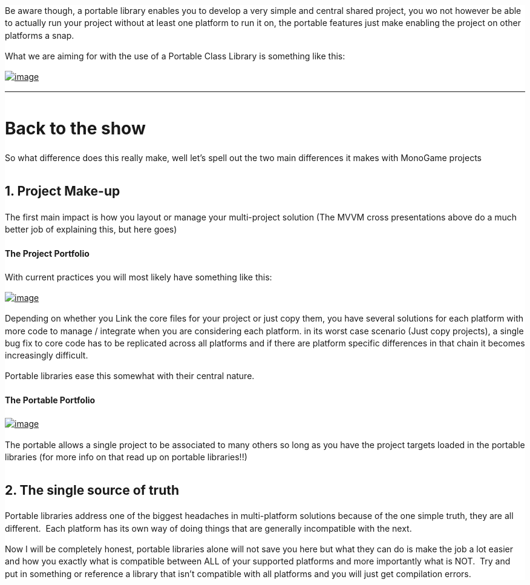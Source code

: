 Be aware though, a portable library enables you to develop a very simple and central shared project, you wo not however be able to actually run your project without at least one platform to run it on, the portable features just make enabling the project on other platforms a snap.

What we are aiming for with the use of a Portable Class Library is something like this:

[![image](/Images/wordpress/2013/02/image_thumb9.png "image")](/Images/wordpress/2013/02/image9.png)

* * *

# Back to the show

So what difference does this really make, well let’s spell out the two main differences it makes with MonoGame projects

## 1. Project Make-up

The first main impact is how you layout or manage your multi-project solution (The MVVM cross presentations above do a much better job of explaining this, but here goes)

#### The Project Portfolio

With current practices you will most likely have something like this:

[![image](/Images/wordpress/2013/02/image_thumb10.png "image")](/Images/wordpress/2013/02/image10.png)

Depending on whether you Link the core files for your project or just copy them, you have several solutions for each platform with more code to manage / integrate when you are considering each platform. in its worst case scenario (Just copy projects), a single bug fix to core code has to be replicated across all platforms and if there are platform specific differences in that chain it becomes increasingly difficult.

Portable libraries ease this somewhat with their central nature.

#### The Portable Portfolio

[![image](/Images/wordpress/2013/02/image_thumb11.png "image")](/Images/wordpress/2013/02/image11.png)

The portable allows a single project to be associated to many others so long as you have the project targets loaded in the portable libraries (for more info on that read up on portable libraries!!)

## 2. The single source of truth

Portable libraries address one of the biggest headaches in multi-platform solutions because of the one simple truth, they are all different.&nbsp; Each platform has its own way of doing things that are generally incompatible with the next.

Now I will be completely honest, portable libraries alone will not save you here but what they can do is make the job a lot easier and how you exactly what is compatible between ALL of your supported platforms and more importantly what is NOT.&nbsp; Try and put in something or reference a library that isn’t compatible with all platforms and you will just get compilation errors.
